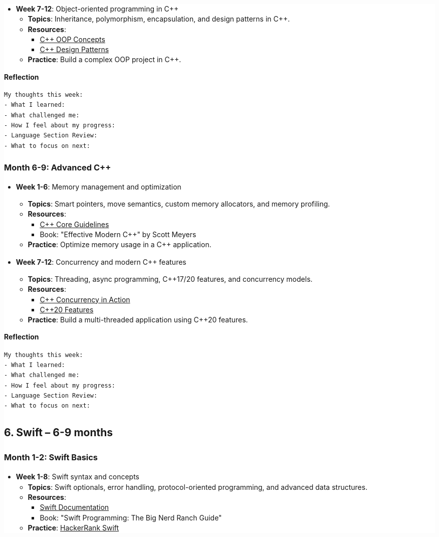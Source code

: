 - **Week 7-12**: Object-oriented programming in C++
  - **Topics**: Inheritance, polymorphism, encapsulation, and design patterns in C++.
  - **Resources**:
    - [C++ OOP Concepts](https://www.tutorialspoint.com/cplusplus/cpp_object_oriented.htm)
    - [C++ Design Patterns](https://refactoring.guru/design-patterns/catalog)
  - **Practice**: Build a complex OOP project in C++.

**Reflection**
```
My thoughts this week:
- What I learned:
- What challenged me:
- How I feel about my progress:
- Language Section Review:
- What to focus on next:
```

### Month 6-9: Advanced C++
- **Week 1-6**: Memory management and optimization
  - **Topics**: Smart pointers, move semantics, custom memory allocators, and memory profiling.
  - **Resources**:
    - [C++ Core Guidelines](https://isocpp.github.io/CppCoreGuidelines/CppCoreGuidelines)
    - Book: "Effective Modern C++" by Scott Meyers
  - **Practice**: Optimize memory usage in a C++ application.

- **Week 7-12**: Concurrency and modern C++ features
  - **Topics**: Threading, async programming, C++17/20 features, and concurrency models.
  - **Resources**:
    - [C++ Concurrency in Action](https://www.manning.com/books/c-plus-plus-concurrency-in-action)
    - [C++20 Features](https://en.cppreference.com/w/cpp/20)
  - **Practice**: Build a multi-threaded application using C++20 features.

**Reflection**
```
My thoughts this week:
- What I learned:
- What challenged me:
- How I feel about my progress:
- Language Section Review:
- What to focus on next:
```

## 6. Swift – 6-9 months

### Month 1-2: Swift Basics
- **Week 1-8**: Swift syntax and concepts
  - **Topics**: Swift optionals, error handling, protocol-oriented programming, and advanced data structures.
  - **Resources**:
    - [Swift Documentation](https://swift.org/documentation/)
    - Book: "Swift Programming: The Big Nerd Ranch Guide"
  - **Practice**: [HackerRank Swift](https://www.hackerrank.com/domains/tutorials/10-days-of-swift)
